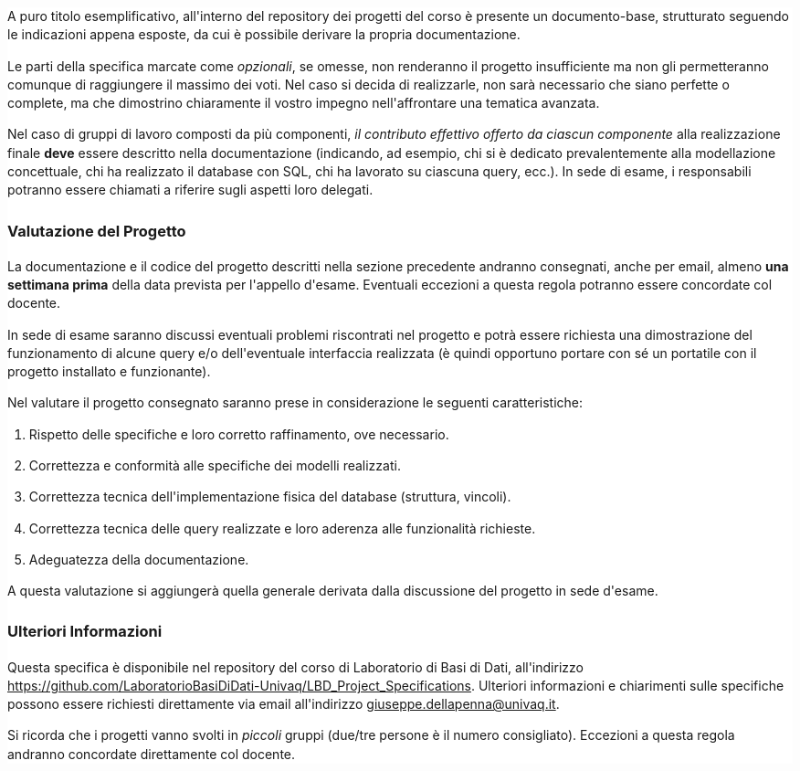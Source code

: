 
A puro titolo esemplificativo, all'interno del repository dei progetti 
del corso è presente un documento-base, strutturato seguendo le
indicazioni appena esposte, da cui è possibile derivare la propria documentazione.

Le parti della specifica marcate come *opzionali*, se
omesse, non renderanno il progetto insufficiente ma non gli permetteranno
comunque di raggiungere il massimo dei voti. Nel caso si decida di realizzarle,
non sarà necessario che siano perfette o complete, ma che dimostrino
chiaramente il vostro impegno nell'affrontare una tematica avanzata.

Nel caso di gruppi di lavoro composti da più componenti, *il
contributo effettivo offerto da ciascun componente* alla realizzazione
finale **deve** essere descritto nella documentazione (indicando, ad
esempio, chi si è dedicato prevalentemente alla modellazione concettuale, chi
ha realizzato il database con SQL, chi ha lavorato su ciascuna query, ecc.). In
sede di esame, i responsabili potranno essere chiamati a riferire sugli aspetti
loro delegati.  

### Valutazione del Progetto

La documentazione e il codice del progetto descritti nella
sezione precedente andranno consegnati, anche per email, almeno **una
settimana prima** della data prevista per l'appello d'esame. Eventuali
eccezioni a questa regola potranno essere concordate col docente.

In sede di esame saranno discussi eventuali problemi
riscontrati nel progetto e potrà essere richiesta una dimostrazione del
funzionamento di alcune query e/o dell'eventuale interfaccia realizzata (è
quindi opportuno portare con sé un portatile con il progetto installato e
funzionante).

Nel valutare il progetto consegnato saranno prese in considerazione
le seguenti caratteristiche:

1. Rispetto delle specifiche e loro corretto raffinamento, ove necessario.

2. Correttezza e conformità alle specifiche dei modelli realizzati.

3. Correttezza tecnica dell'implementazione fisica del database (struttura, vincoli).

4. Correttezza tecnica delle query realizzate e loro aderenza alle funzionalità richieste.

5. Adeguatezza della documentazione.

A questa valutazione si aggiungerà quella generale derivata
dalla discussione del progetto in sede d'esame.  

### Ulteriori Informazioni

Questa specifica è disponibile nel repository del corso di Laboratorio di Basi di Dati, 
all'indirizzo https://github.com/LaboratorioBasiDiDati-Univaq/LBD_Project_Specifications. 
Ulteriori informazioni e chiarimenti sulle
specifiche possono essere richiesti direttamente via email all'indirizzo
giuseppe.dellapenna@univaq.it.

Si ricorda che i progetti vanno svolti in *piccoli*
gruppi (due/tre persone è il numero consigliato). Eccezioni a questa regola
andranno concordate direttamente col docente. 
</section>

